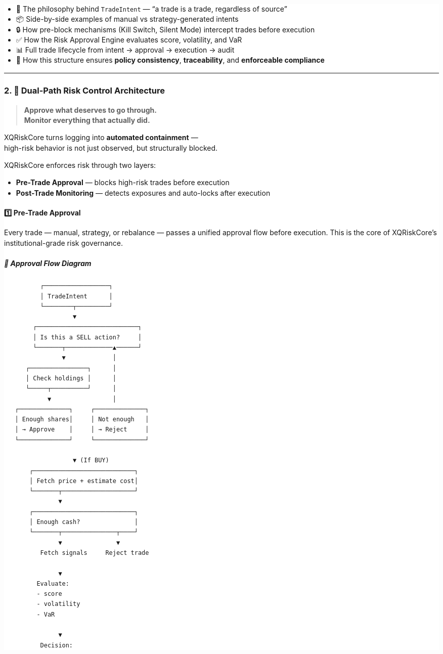 - 🎯 The philosophy behind `TradeIntent` — “a trade is a trade, regardless of source”
- 📦 Side-by-side examples of manual vs strategy-generated intents
- 🔒 How pre-block mechanisms (Kill Switch, Silent Mode) intercept trades before execution
- ✅ How the Risk Approval Engine evaluates score, volatility, and VaR
- 📊 Full trade lifecycle from intent → approval → execution → audit
- 🧠 How this structure ensures **policy consistency**, **traceability**, and **enforceable compliance**

---

### 2. 🧠 Dual-Path Risk Control Architecture

> **Approve what deserves to go through.**  
> **Monitor everything that actually did.**

XQRiskCore turns logging into **automated containment** —  
high-risk behavior is not just observed, but structurally blocked.

XQRiskCore enforces risk through two layers:

- **Pre-Trade Approval** — blocks high-risk trades before execution  
- **Post-Trade Monitoring** — detects exposures and auto-locks after execution

#### 1️⃣ Pre-Trade Approval

Every trade — manual, strategy, or rebalance — passes a unified approval flow before execution. This is the core of XQRiskCore’s institutional-grade risk governance.

##### 🔁 Approval Flow Diagram

```text
          ┌──────────────────┐
          │ TradeIntent      │
          └────────┬─────────┘
                   ▼
        ┌────────────────────────────┐
        │ Is this a SELL action?     │
        └───────┬─────────────▲──────┘
                ▼             │
      ┌────────────────┐      │
      │ Check holdings │      │
      └─────┬──────────┘      │
            ▼                 │
   ┌──────────────┐     ┌──────────────┐
   │ Enough shares│     │ Not enough   │
   │ → Approve    │     │ → Reject     │
   └──────────────┘     └──────────────┘

                   ▼ (If BUY)
       ┌────────────────────────────┐
       │ Fetch price + estimate cost│
       └───────┬────────────────────┘
               ▼
       ┌────────────────────────────┐
       │ Enough cash?               │
       └───────┬───────────────┬────┘
               ▼               ▼
          Fetch signals     Reject trade

               ▼
         Evaluate:
         - score
         - volatility
         - VaR

               ▼
          Decision:
```